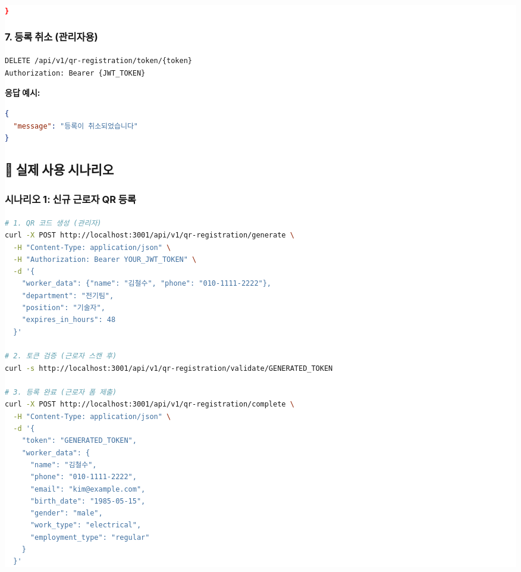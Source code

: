 ```json
}
```

### 7. 등록 취소 (관리자용)
```http
DELETE /api/v1/qr-registration/token/{token}
Authorization: Bearer {JWT_TOKEN}
```

**응답 예시:**
```json
{
  "message": "등록이 취소되었습니다"
}
```

## 🌟 실제 사용 시나리오

### 시나리오 1: 신규 근로자 QR 등록
```bash
# 1. QR 코드 생성 (관리자)
curl -X POST http://localhost:3001/api/v1/qr-registration/generate \
  -H "Content-Type: application/json" \
  -H "Authorization: Bearer YOUR_JWT_TOKEN" \
  -d '{
    "worker_data": {"name": "김철수", "phone": "010-1111-2222"},
    "department": "전기팀",
    "position": "기술자",
    "expires_in_hours": 48
  }'

# 2. 토큰 검증 (근로자 스캔 후)
curl -s http://localhost:3001/api/v1/qr-registration/validate/GENERATED_TOKEN

# 3. 등록 완료 (근로자 폼 제출)
curl -X POST http://localhost:3001/api/v1/qr-registration/complete \
  -H "Content-Type: application/json" \
  -d '{
    "token": "GENERATED_TOKEN",
    "worker_data": {
      "name": "김철수",
      "phone": "010-1111-2222",
      "email": "kim@example.com",
      "birth_date": "1985-05-15",
      "gender": "male",
      "work_type": "electrical",
      "employment_type": "regular"
    }
  }'
```
